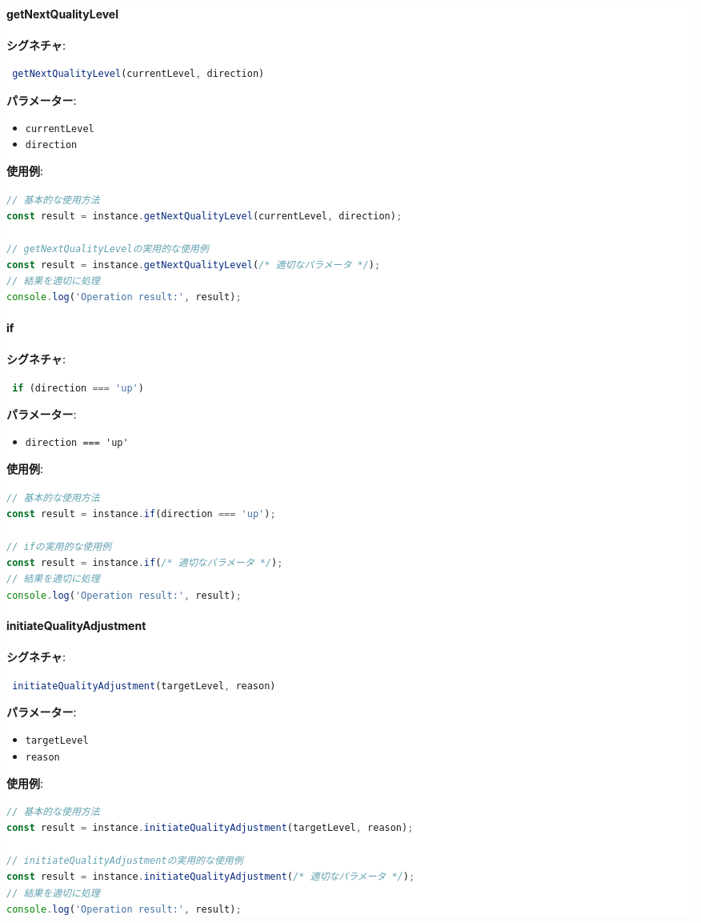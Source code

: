#### getNextQualityLevel

**シグネチャ**:
```javascript
 getNextQualityLevel(currentLevel, direction)
```

**パラメーター**:
- `currentLevel`
- `direction`

**使用例**:
```javascript
// 基本的な使用方法
const result = instance.getNextQualityLevel(currentLevel, direction);

// getNextQualityLevelの実用的な使用例
const result = instance.getNextQualityLevel(/* 適切なパラメータ */);
// 結果を適切に処理
console.log('Operation result:', result);
```

#### if

**シグネチャ**:
```javascript
 if (direction === 'up')
```

**パラメーター**:
- `direction === 'up'`

**使用例**:
```javascript
// 基本的な使用方法
const result = instance.if(direction === 'up');

// ifの実用的な使用例
const result = instance.if(/* 適切なパラメータ */);
// 結果を適切に処理
console.log('Operation result:', result);
```

#### initiateQualityAdjustment

**シグネチャ**:
```javascript
 initiateQualityAdjustment(targetLevel, reason)
```

**パラメーター**:
- `targetLevel`
- `reason`

**使用例**:
```javascript
// 基本的な使用方法
const result = instance.initiateQualityAdjustment(targetLevel, reason);

// initiateQualityAdjustmentの実用的な使用例
const result = instance.initiateQualityAdjustment(/* 適切なパラメータ */);
// 結果を適切に処理
console.log('Operation result:', result);
```
